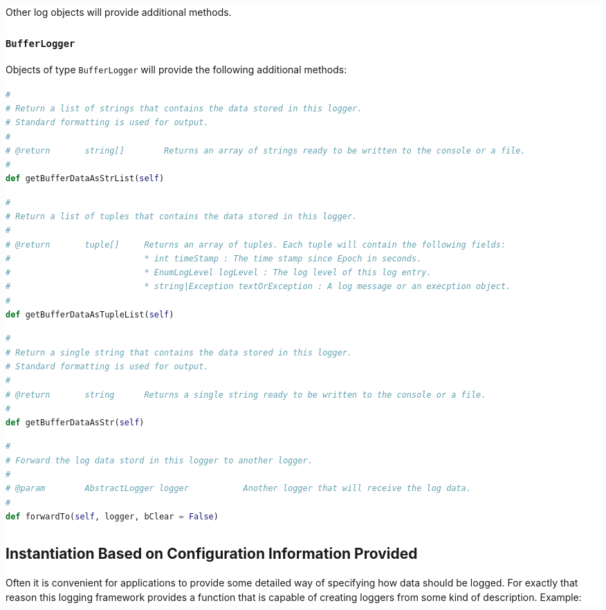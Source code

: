 Other log objects will provide additional methods.

### `BufferLogger`

Objects of type `BufferLogger` will provide the following additional methods:

```python
#
# Return a list of strings that contains the data stored in this logger.
# Standard formatting is used for output.
#
# @return		string[]		Returns an array of strings ready to be written to the console or a file.
#
def getBufferDataAsStrList(self)
```

```python
#
# Return a list of tuples that contains the data stored in this logger.
#
# @return		tuple[]		Returns an array of tuples. Each tuple will contain the following fields:
#							* int timeStamp : The time stamp since Epoch in seconds.
#							* EnumLogLevel logLevel : The log level of this log entry.
#							* string|Exception textOrException : A log message or an execption object.
#
def getBufferDataAsTupleList(self)
```

```python
#
# Return a single string that contains the data stored in this logger.
# Standard formatting is used for output.
#
# @return		string		Returns a single string ready to be written to the console or a file.
#
def getBufferDataAsStr(self)
```

```python
#
# Forward the log data stord in this logger to another logger.
#
# @param		AbstractLogger logger			Another logger that will receive the log data.
#
def forwardTo(self, logger, bClear = False)
```

Instantiation Based on Configuration Information Provided
---------------------------------------------------------

Often it is convenient for applications to provide some detailed way of specifying how data should be logged. For exactly that reason
this logging framework provides a function that is capable of creating loggers from some kind of description. Example:
